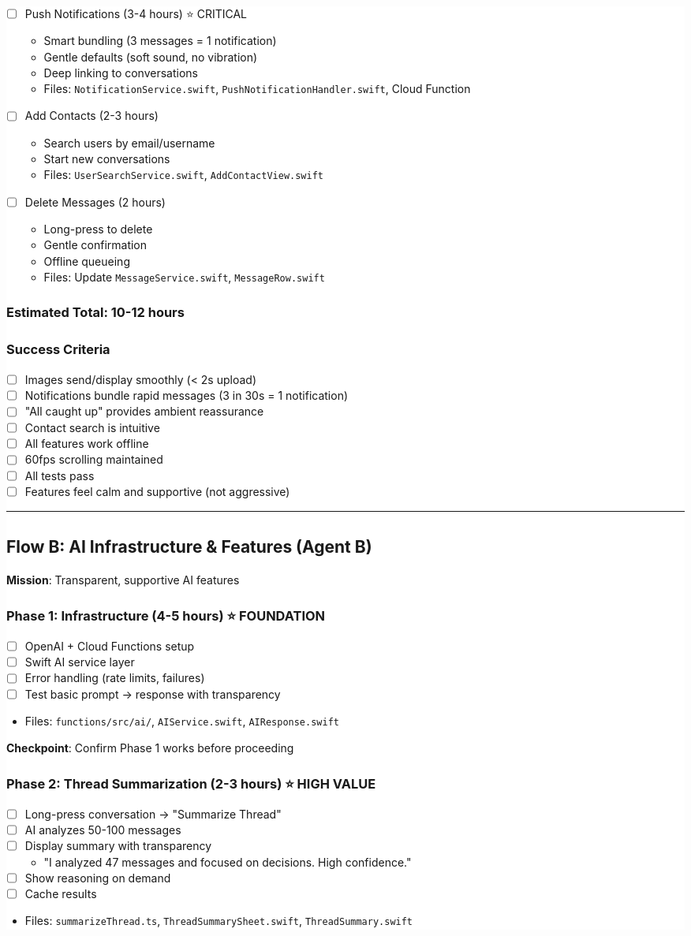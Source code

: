 - [ ] Push Notifications (3-4 hours) ⭐ CRITICAL
  - Smart bundling (3 messages = 1 notification)
  - Gentle defaults (soft sound, no vibration)
  - Deep linking to conversations
  - Files: `NotificationService.swift`, `PushNotificationHandler.swift`, Cloud Function

- [ ] Add Contacts (2-3 hours)
  - Search users by email/username
  - Start new conversations
  - Files: `UserSearchService.swift`, `AddContactView.swift`

- [ ] Delete Messages (2 hours)
  - Long-press to delete
  - Gentle confirmation
  - Offline queueing
  - Files: Update `MessageService.swift`, `MessageRow.swift`

### Estimated Total: 10-12 hours

### Success Criteria
- [ ] Images send/display smoothly (< 2s upload)
- [ ] Notifications bundle rapid messages (3 in 30s = 1 notification)
- [ ] "All caught up" provides ambient reassurance
- [ ] Contact search is intuitive
- [ ] All features work offline
- [ ] 60fps scrolling maintained
- [ ] All tests pass
- [ ] Features feel calm and supportive (not aggressive)

---

## Flow B: AI Infrastructure & Features (Agent B)

**Mission**: Transparent, supportive AI features

### Phase 1: Infrastructure (4-5 hours) ⭐ FOUNDATION
- [ ] OpenAI + Cloud Functions setup
- [ ] Swift AI service layer
- [ ] Error handling (rate limits, failures)
- [ ] Test basic prompt → response with transparency
- Files: `functions/src/ai/`, `AIService.swift`, `AIResponse.swift`

**Checkpoint**: Confirm Phase 1 works before proceeding

### Phase 2: Thread Summarization (2-3 hours) ⭐ HIGH VALUE
- [ ] Long-press conversation → "Summarize Thread"
- [ ] AI analyzes 50-100 messages
- [ ] Display summary with transparency
  - "I analyzed 47 messages and focused on decisions. High confidence."
- [ ] Show reasoning on demand
- [ ] Cache results
- Files: `summarizeThread.ts`, `ThreadSummarySheet.swift`, `ThreadSummary.swift`
